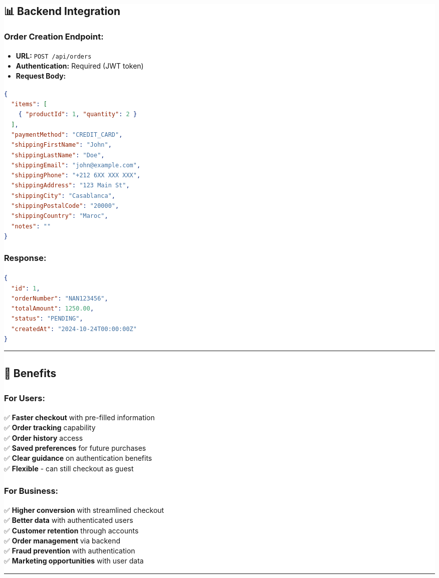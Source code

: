 
## 📊 Backend Integration

### **Order Creation Endpoint:**
- **URL:** `POST /api/orders`
- **Authentication:** Required (JWT token)
- **Request Body:**
```json
{
  "items": [
    { "productId": 1, "quantity": 2 }
  ],
  "paymentMethod": "CREDIT_CARD",
  "shippingFirstName": "John",
  "shippingLastName": "Doe",
  "shippingEmail": "john@example.com",
  "shippingPhone": "+212 6XX XXX XXX",
  "shippingAddress": "123 Main St",
  "shippingCity": "Casablanca",
  "shippingPostalCode": "20000",
  "shippingCountry": "Maroc",
  "notes": ""
}
```

### **Response:**
```json
{
  "id": 1,
  "orderNumber": "NAN123456",
  "totalAmount": 1250.00,
  "status": "PENDING",
  "createdAt": "2024-10-24T00:00:00Z"
}
```

---

## 🎯 Benefits

### **For Users:**
✅ **Faster checkout** with pre-filled information  
✅ **Order tracking** capability  
✅ **Order history** access  
✅ **Saved preferences** for future purchases  
✅ **Clear guidance** on authentication benefits  
✅ **Flexible** - can still checkout as guest  

### **For Business:**
✅ **Higher conversion** with streamlined checkout  
✅ **Better data** with authenticated users  
✅ **Customer retention** through accounts  
✅ **Order management** via backend  
✅ **Fraud prevention** with authentication  
✅ **Marketing opportunities** with user data  

---